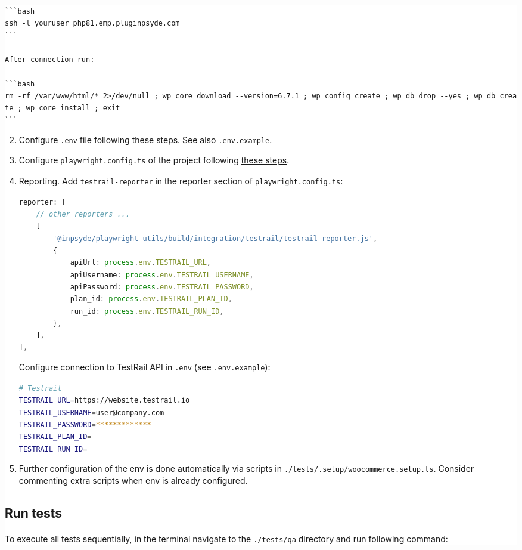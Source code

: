 	```bash
	ssh -l youruser php81.emp.pluginpsyde.com
	```

	After connection run:

	```bash
	rm -rf /var/www/html/* 2>/dev/null ; wp core download --version=6.7.1 ; wp config create ; wp db drop --yes ; wp db create ; wp core install ; exit
	```

2. Configure `.env` file following [these steps](https://github.com/inpsyde/playwright-utils?tab=readme-ov-file#env-variables). See also `.env.example`.

3. Configure `playwright.config.ts` of the project following [these steps](https://github.com/inpsyde/playwright-utils?tab=readme-ov-file#playwright-configuration).

4. Reporting. Add `testrail-reporter` in the reporter section of `playwright.config.ts`:

	```ts
	reporter: [
		// other reporters ...
		[
			'@inpsyde/playwright-utils/build/integration/testrail/testrail-reporter.js',
			{
				apiUrl: process.env.TESTRAIL_URL,
				apiUsername: process.env.TESTRAIL_USERNAME,
				apiPassword: process.env.TESTRAIL_PASSWORD,
				plan_id: process.env.TESTRAIL_PLAN_ID,
				run_id: process.env.TESTRAIL_RUN_ID,
			},
		],
	],
	```

	Configure connection to TestRail API in `.env` (see `.env.example`):

	```bash
	# Testrail
	TESTRAIL_URL=https://website.testrail.io
	TESTRAIL_USERNAME=user@company.com
	TESTRAIL_PASSWORD=*************
	TESTRAIL_PLAN_ID=
	TESTRAIL_RUN_ID=
	```

5. Further configuration of the env is done automatically via scripts in `./tests/.setup/woocommerce.setup.ts`. Consider commenting extra scripts when env is already configured.

## Run tests

To execute all tests sequentially, in the terminal navigate to the `./tests/qa` directory and run following command:
